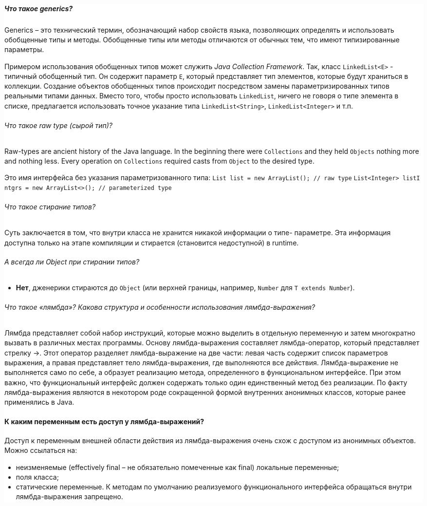 ##### Что такое generics?

Generics – это технический термин, обозначающий набор свойств языка, позволяющих
определять и использовать обобщенные типы и методы. Обобщенные типы или методы
отличаются от обычных тем, что имеют типизированные параметры.

Примером использования обобщенных типов может служить _Java Collection Framework_. Так, класс `LinkedList<E>` - типичный обобщенный тип. Он содержит параметр `E`, который представляет тип элементов, которые будут храниться в коллекции. Создание объектов обобщенных типов происходит посредством замены параметризированных типов реальными типами данных. Вместо того, чтобы просто использовать `LinkedList`, ничего не говоря о типе элемента в списке, предлагается использовать точное указание типа `LinkedList<String>`, `LinkedList<Integer>` и т.п.

###### Что такое raw type (сырой тип)?

Raw-types are ancient history of the Java language. In the beginning there were `Collections` and they held `Objects` nothing more and nothing less. Every operation on `Collections` required casts from `Object` to the desired type.

Это имя интерфейса без указания параметризованного типа:
`List list = new ArrayList(); // raw type`
`List<Integer> listIntgrs = new ArrayList<>(); // parameterized type`

###### Что такое стирание типов?

Суть заключается в том, что внутри класса не хранится никакой информации о типе-
параметре. Эта информация доступна только на этапе компиляции и стирается (становится
недоступной) в runtime.

###### А всегда ли Object при стирании типов?

- **Нет**, дженерики стираются до `Object` (или верхней границы, например, `Number` для `T extends Number`).

###### Что такое «лямбда»? Какова структура и особенности использования лямбда-выражения?

Лямбда представляет собой набор инструкций, которые можно выделить в отдельную
переменную и затем многократно вызвать в различных местах программы.
Основу лямбда-выражения составляет лямбда-оператор, который представляет стрелку ->.
Этот оператор разделяет лямбда-выражение на две части: левая часть содержит список
параметров выражения, а правая представляет тело лямбда-выражения, где выполняются
все действия.
Лямбда-выражение не выполняется само по себе, а образует реализацию метода,
определенного в функциональном интерфейсе. При этом важно, что функциональный
интерфейс должен содержать только один единственный метод без реализации.
По факту лямбда-выражения являются в некотором роде сокращенной формой внутренних
анонимных классов, которые ранее применялись в Java.

#### К каким переменным есть доступ у лямбда-выражений?

Доступ к переменным внешней области действия из лямбда-выражения очень схож с доступом из анонимных объектов. Можно ссылаться на:
- неизменяемые (effectively final – не обязательно помеченные как final) локальные
переменные;
- поля класса;
- статические переменные.
К методам по умолчанию реализуемого функционального интерфейса обращаться внутри
лямбда-выражения запрещено.
